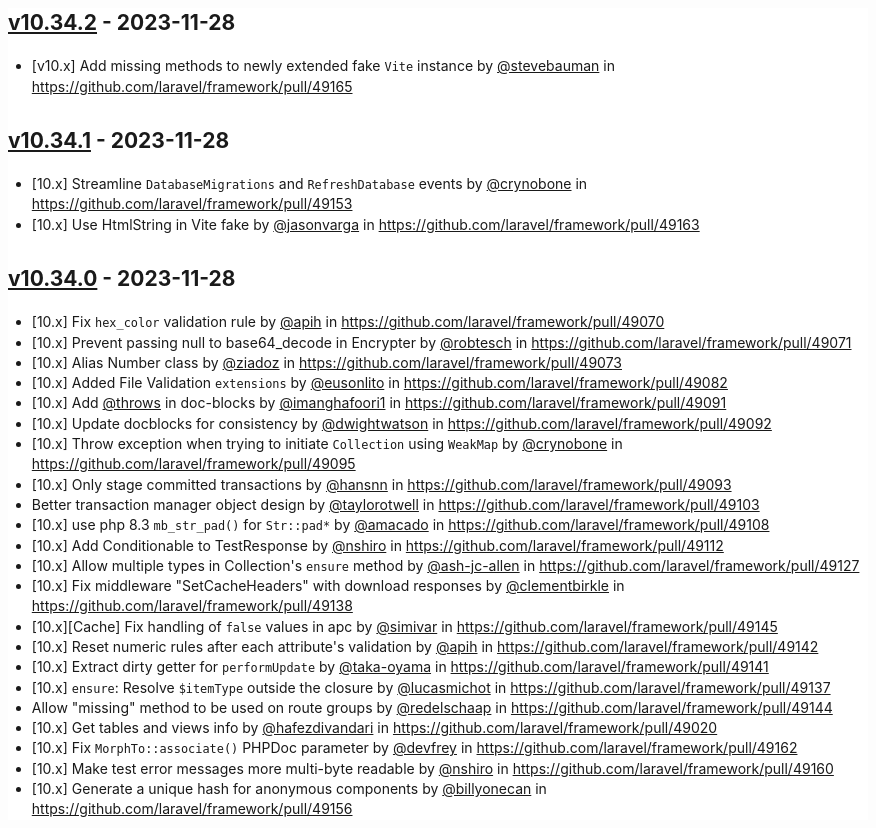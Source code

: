 ## [v10.34.2](https://github.com/laravel/framework/compare/v10.34.1...v10.34.2) - 2023-11-28

* [v10.x] Add missing methods to newly extended fake `Vite` instance by [@stevebauman](https://github.com/stevebauman) in https://github.com/laravel/framework/pull/49165

## [v10.34.1](https://github.com/laravel/framework/compare/v10.34.0...v10.34.1) - 2023-11-28

* [10.x] Streamline `DatabaseMigrations` and `RefreshDatabase` events by [@crynobone](https://github.com/crynobone) in https://github.com/laravel/framework/pull/49153
* [10.x] Use HtmlString in Vite fake by [@jasonvarga](https://github.com/jasonvarga) in https://github.com/laravel/framework/pull/49163

## [v10.34.0](https://github.com/laravel/framework/compare/v10.33.0...v10.34.0) - 2023-11-28

* [10.x] Fix `hex_color` validation rule by [@apih](https://github.com/apih) in https://github.com/laravel/framework/pull/49070
* [10.x] Prevent passing null to base64_decode in Encrypter by [@robtesch](https://github.com/robtesch) in https://github.com/laravel/framework/pull/49071
* [10.x] Alias Number class by [@ziadoz](https://github.com/ziadoz) in https://github.com/laravel/framework/pull/49073
* [10.x] Added File Validation `extensions` by [@eusonlito](https://github.com/eusonlito) in https://github.com/laravel/framework/pull/49082
* [10.x] Add [@throws](https://github.com/throws) in doc-blocks by [@imanghafoori1](https://github.com/imanghafoori1) in https://github.com/laravel/framework/pull/49091
* [10.x] Update docblocks for consistency by [@dwightwatson](https://github.com/dwightwatson) in https://github.com/laravel/framework/pull/49092
* [10.x] Throw exception when trying to initiate `Collection` using `WeakMap` by [@crynobone](https://github.com/crynobone) in https://github.com/laravel/framework/pull/49095
* [10.x] Only stage committed transactions by [@hansnn](https://github.com/hansnn) in https://github.com/laravel/framework/pull/49093
* Better transaction manager object design by [@taylorotwell](https://github.com/taylorotwell) in https://github.com/laravel/framework/pull/49103
* [10.x] use php 8.3 `mb_str_pad()` for `Str::pad*` by [@amacado](https://github.com/amacado) in https://github.com/laravel/framework/pull/49108
* [10.x] Add Conditionable to TestResponse by [@nshiro](https://github.com/nshiro) in https://github.com/laravel/framework/pull/49112
* [10.x] Allow multiple types in Collection's `ensure` method by [@ash-jc-allen](https://github.com/ash-jc-allen) in https://github.com/laravel/framework/pull/49127
* [10.x] Fix middleware "SetCacheHeaders" with download responses by [@clementbirkle](https://github.com/clementbirkle) in https://github.com/laravel/framework/pull/49138
* [10.x][Cache] Fix handling of `false` values in apc by [@simivar](https://github.com/simivar) in https://github.com/laravel/framework/pull/49145
* [10.x] Reset numeric rules after each attribute's validation by [@apih](https://github.com/apih) in https://github.com/laravel/framework/pull/49142
* [10.x] Extract dirty getter for `performUpdate` by [@taka-oyama](https://github.com/taka-oyama) in https://github.com/laravel/framework/pull/49141
* [10.x] `ensure`: Resolve `$itemType` outside the closure by [@lucasmichot](https://github.com/lucasmichot) in https://github.com/laravel/framework/pull/49137
* Allow "missing" method to be used on route groups by [@redelschaap](https://github.com/redelschaap) in https://github.com/laravel/framework/pull/49144
* [10.x] Get tables and views info by [@hafezdivandari](https://github.com/hafezdivandari) in https://github.com/laravel/framework/pull/49020
* [10.x] Fix `MorphTo::associate()` PHPDoc parameter by [@devfrey](https://github.com/devfrey) in https://github.com/laravel/framework/pull/49162
* [10.x] Make test error messages more multi-byte readable by [@nshiro](https://github.com/nshiro) in https://github.com/laravel/framework/pull/49160
* [10.x] Generate a unique hash for anonymous components by [@billyonecan](https://github.com/billyonecan) in https://github.com/laravel/framework/pull/49156